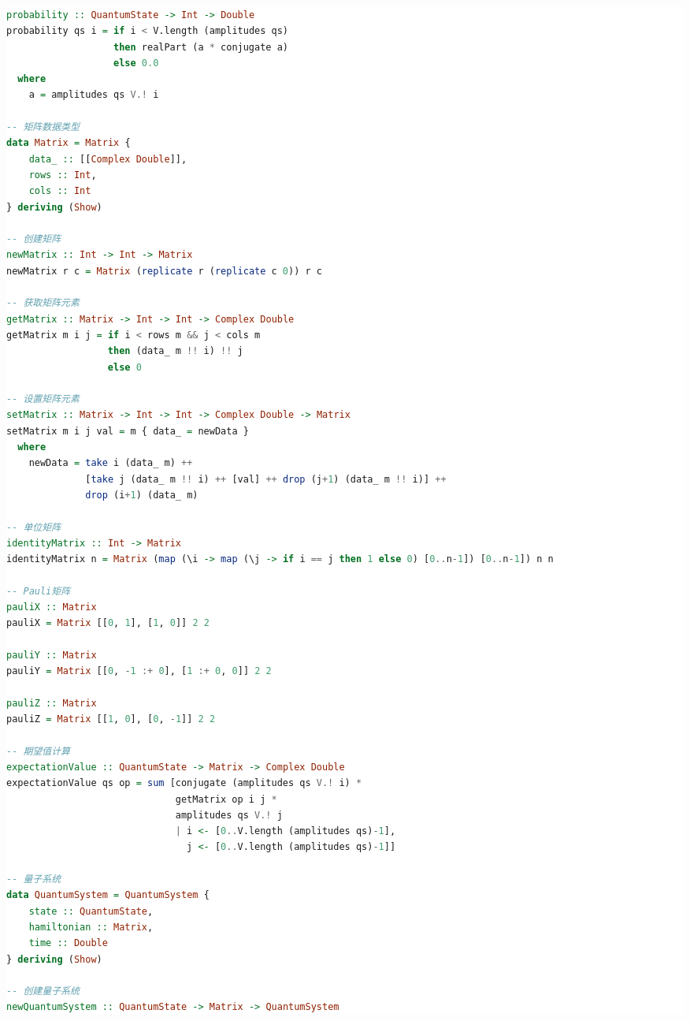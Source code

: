 ```haskell
probability :: QuantumState -> Int -> Double
probability qs i = if i < V.length (amplitudes qs)
                   then realPart (a * conjugate a)
                   else 0.0
  where
    a = amplitudes qs V.! i

-- 矩阵数据类型
data Matrix = Matrix {
    data_ :: [[Complex Double]],
    rows :: Int,
    cols :: Int
} deriving (Show)

-- 创建矩阵
newMatrix :: Int -> Int -> Matrix
newMatrix r c = Matrix (replicate r (replicate c 0)) r c

-- 获取矩阵元素
getMatrix :: Matrix -> Int -> Int -> Complex Double
getMatrix m i j = if i < rows m && j < cols m
                  then (data_ m !! i) !! j
                  else 0

-- 设置矩阵元素
setMatrix :: Matrix -> Int -> Int -> Complex Double -> Matrix
setMatrix m i j val = m { data_ = newData }
  where
    newData = take i (data_ m) ++ 
              [take j (data_ m !! i) ++ [val] ++ drop (j+1) (data_ m !! i)] ++
              drop (i+1) (data_ m)

-- 单位矩阵
identityMatrix :: Int -> Matrix
identityMatrix n = Matrix (map (\i -> map (\j -> if i == j then 1 else 0) [0..n-1]) [0..n-1]) n n

-- Pauli矩阵
pauliX :: Matrix
pauliX = Matrix [[0, 1], [1, 0]] 2 2

pauliY :: Matrix
pauliY = Matrix [[0, -1 :+ 0], [1 :+ 0, 0]] 2 2

pauliZ :: Matrix
pauliZ = Matrix [[1, 0], [0, -1]] 2 2

-- 期望值计算
expectationValue :: QuantumState -> Matrix -> Complex Double
expectationValue qs op = sum [conjugate (amplitudes qs V.! i) * 
                              getMatrix op i j * 
                              amplitudes qs V.! j
                              | i <- [0..V.length (amplitudes qs)-1],
                                j <- [0..V.length (amplitudes qs)-1]]

-- 量子系统
data QuantumSystem = QuantumSystem {
    state :: QuantumState,
    hamiltonian :: Matrix,
    time :: Double
} deriving (Show)

-- 创建量子系统
newQuantumSystem :: QuantumState -> Matrix -> QuantumSystem
```
